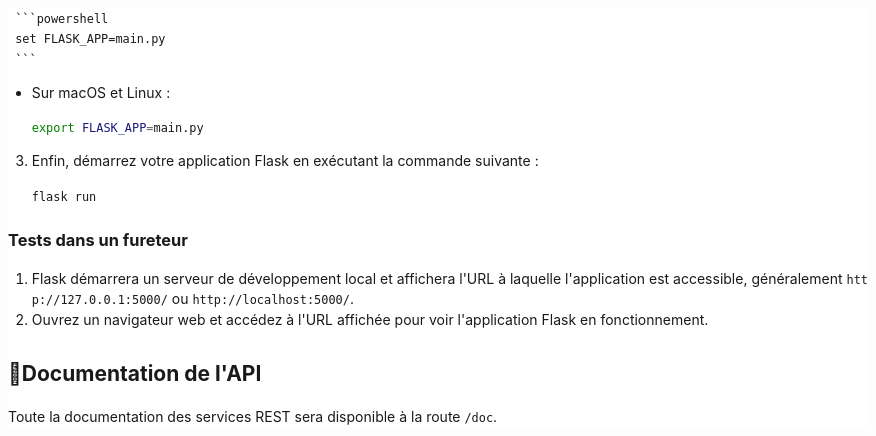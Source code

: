      ```powershell
     set FLASK_APP=main.py
     ```
   
   * Sur macOS et Linux :
     
     ```bash
     export FLASK_APP=main.py
     ```

3. Enfin, démarrez votre application Flask en exécutant la commande suivante :
   
   ```bash
   flask run
   ```

### Tests dans un fureteur

1. Flask démarrera un serveur de développement local et affichera l'URL à laquelle l'application est accessible, généralement `http://127.0.0.1:5000/` ou `http://localhost:5000/`.
2. Ouvrez un navigateur web et accédez à l'URL affichée pour voir l'application Flask en fonctionnement.

## 📄**Documentation de l'API**

Toute la documentation des services REST sera disponible à la route `/doc`.
